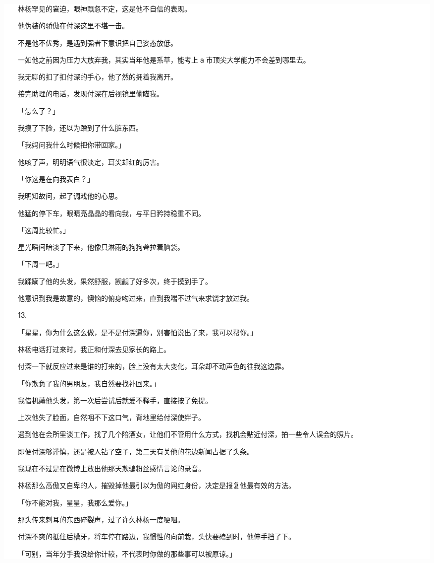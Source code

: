 &emsp;&emsp;林杨罕见的窘迫，眼神飘忽不定，这是他不自信的表现。  
  
&emsp;&emsp;他伪装的骄傲在付深这里不堪一击。  
  
&emsp;&emsp;不是他不优秀，是遇到强者下意识把自己姿态放低。  
  
&emsp;&emsp;一如他之前因为压力大放弃我，其实当年他是系草，能考上 a 市顶尖大学能力不会差到哪里去。  
  
&emsp;&emsp;我无聊的扣了扣付深的手心，他了然的拥着我离开。  
  
&emsp;&emsp;接完助理的电话，发现付深在后视镜里偷瞄我。  
  
&emsp;&emsp;「怎么了？」  
  
&emsp;&emsp;我摸了下脸，还以为蹭到了什么脏东西。  
  
&emsp;&emsp;「我妈问我什么时候把你带回家。」  
  
&emsp;&emsp;他咳了声，明明语气很淡定，耳尖却红的厉害。  
  
&emsp;&emsp;「你这是在向我表白？」  
  
&emsp;&emsp;我明知故问，起了调戏他的心思。  
  
&emsp;&emsp;他猛的停下车，眼睛亮晶晶的看向我，与平日矜持稳重不同。  
  
&emsp;&emsp;「这周比较忙。」  
  
&emsp;&emsp;星光瞬间暗淡了下来，他像只淋雨的狗狗聋拉着脑袋。  
  
&emsp;&emsp;「下周一吧。」  
  
&emsp;&emsp;我蹂躏了他的头发，果然舒服，觊觎了好多次，终于摸到手了。  
  
&emsp;&emsp;他意识到我是故意的，懊恼的俯身吻过来，直到我喘不过气来求饶才放过我。  
  
&emsp;&emsp;13.  
  
&emsp;&emsp;「星星，你为什么这么做，是不是付深逼你，别害怕说出了来，我可以帮你。」  
  
&emsp;&emsp;林杨电话打过来时，我正和付深去见家长的路上。  
  
&emsp;&emsp;付深一下就反应过来是谁的打来的，脸上没有太大变化，耳朵却不动声色的往我这边靠。  
  
&emsp;&emsp;「你欺负了我的男朋友，我自然要找补回来。」  
  
&emsp;&emsp;我借机薅他头发，第一次后尝试后就爱不释手，直接按了免提。  
  
&emsp;&emsp;上次他失了脸面，自然咽不下这口气，背地里给付深使绊子。  
  
&emsp;&emsp;遇到他在会所里谈工作，找了几个陪酒女，让他们不管用什么方式，找机会贴近付深，拍一些令人误会的照片。  
  
&emsp;&emsp;即便付深够谨慎，还是被人钻了空子，第二天有关他的花边新闻占据了头条。  
  
&emsp;&emsp;我现在不过是在微博上放出他那天欺骗粉丝感情言论的录音。  
  
&emsp;&emsp;林杨那么高傲又自卑的人，摧毁掉他最引以为傲的网红身份，决定是报复他最有效的方法。  
  
&emsp;&emsp;「你不能对我，星星，我那么爱你。」  
  
&emsp;&emsp;那头传来刺耳的东西碎裂声，过了许久林杨一度哽咽。  
  
&emsp;&emsp;付深不爽的抵住后槽牙，将车停在路边，我惯性的向前栽，头快要磕到时，他伸手挡了下。  
  
&emsp;&emsp;「可别，当年分手我没给你计较，不代表时你做的那些事可以被原谅。」  
  